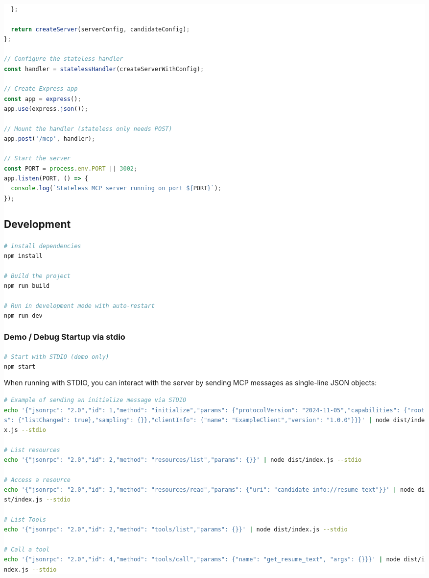 ```javascript
  };
  
  return createServer(serverConfig, candidateConfig);
};

// Configure the stateless handler
const handler = statelessHandler(createServerWithConfig);

// Create Express app
const app = express();
app.use(express.json());

// Mount the handler (stateless only needs POST)
app.post('/mcp', handler);

// Start the server
const PORT = process.env.PORT || 3002;
app.listen(PORT, () => {
  console.log(`Stateless MCP server running on port ${PORT}`);
});
```

## Development 

```bash
# Install dependencies
npm install

# Build the project
npm run build

# Run in development mode with auto-restart
npm run dev
```

### Demo / Debug Startup via stdio

```bash
# Start with STDIO (demo only)
npm start
```

When running with STDIO, you can interact with the server by sending MCP messages as single-line JSON objects:

```bash
# Example of sending an initialize message via STDIO
echo '{"jsonrpc": "2.0","id": 1,"method": "initialize","params": {"protocolVersion": "2024-11-05","capabilities": {"roots": {"listChanged": true},"sampling": {}},"clientInfo": {"name": "ExampleClient","version": "1.0.0"}}}' | node dist/index.js --stdio

# List resources
echo '{"jsonrpc": "2.0","id": 2,"method": "resources/list","params": {}}' | node dist/index.js --stdio

# Access a resource
echo '{"jsonrpc": "2.0","id": 3,"method": "resources/read","params": {"uri": "candidate-info://resume-text"}}' | node dist/index.js --stdio

# List Tools
echo '{"jsonrpc": "2.0","id": 2,"method": "tools/list","params": {}}' | node dist/index.js --stdio

# Call a tool
echo '{"jsonrpc": "2.0","id": 4,"method": "tools/call","params": {"name": "get_resume_text", "args": {}}}' | node dist/index.js --stdio
```